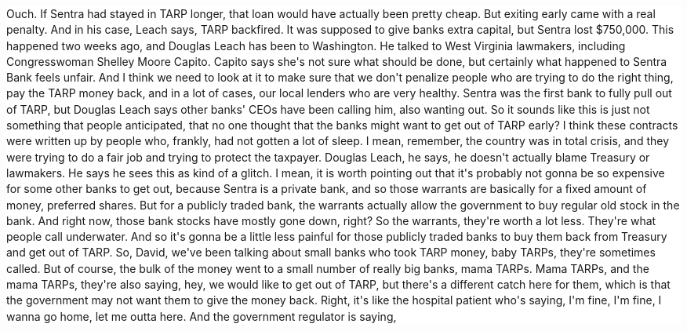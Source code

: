 Ouch.
If Sentra had stayed in TARP longer,
that loan would have actually been pretty cheap.
But exiting early came with a real penalty.
And in his case, Leach says, TARP backfired.
It was supposed to give banks extra capital,
but Sentra lost $750,000.
This happened two weeks ago, and Douglas Leach
has been to Washington.
He talked to West Virginia lawmakers,
including Congresswoman Shelley Moore Capito.
Capito says she's not sure what should be done,
but certainly what happened to Sentra Bank feels unfair.
And I think we need to look at it
to make sure that we don't penalize people
who are trying to do the right thing,
pay the TARP money back, and in a lot of cases,
our local lenders who are very healthy.
Sentra was the first bank to fully pull out of TARP,
but Douglas Leach says other banks' CEOs
have been calling him, also wanting out.
So it sounds like this is just not something
that people anticipated, that no one thought
that the banks might want to get out of TARP early?
I think these contracts were written up by people
who, frankly, had not gotten a lot of sleep.
I mean, remember, the country was in total crisis,
and they were trying to do a fair job
and trying to protect the taxpayer.
Douglas Leach, he says,
he doesn't actually blame Treasury or lawmakers.
He says he sees this as kind of a glitch.
I mean, it is worth pointing out
that it's probably not gonna be so expensive
for some other banks to get out,
because Sentra is a private bank,
and so those warrants are basically
for a fixed amount of money, preferred shares.
But for a publicly traded bank,
the warrants actually allow the government
to buy regular old stock in the bank.
And right now, those bank stocks
have mostly gone down, right?
So the warrants, they're worth a lot less.
They're what people call underwater.
And so it's gonna be a little less painful
for those publicly traded banks
to buy them back from Treasury and get out of TARP.
So, David, we've been talking about small banks
who took TARP money, baby TARPs,
they're sometimes called.
But of course, the bulk of the money
went to a small number of really big banks,
mama TARPs.
Mama TARPs, and the mama TARPs,
they're also saying,
hey, we would like to get out of TARP,
but there's a different catch here for them,
which is that the government
may not want them to give the money back.
Right, it's like the hospital patient
who's saying, I'm fine, I'm fine,
I wanna go home, let me outta here.
And the government regulator is saying,